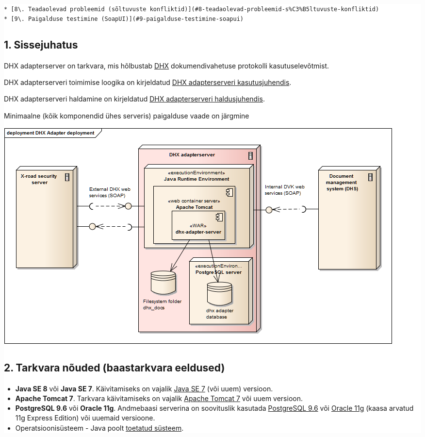     * [8\. Teadaolevad probleemid (sõltuvuste konfliktid)](#8-teadaolevad-probleemid-s%C3%B5ltuvuste-konfliktid)
    * [9\. Paigalduse testimine (SoapUI)](#9-paigalduse-testimine-soapui)

## 1. Sissejuhatus

DHX adapterserver on tarkvara, mis hõlbustab [DHX](https://e-gov.github.io/DHX/) dokumendivahetuse protokolli kasutuselevõtmist.

DHX adapterserveri toimimise loogika on kirjeldatud [DHX adapterserveri kasutusjuhendis](adapter-server-kasutusjuhend.md).

DHX adapterserveri haldamine on kirjeldatud [DHX adapterserveri haldusjuhendis](adapter-server-haldusjuhend.md).

Minimaalne (kõik komponendid ühes serveris) paigalduse vaade on järgmine

![](dhx-adapter-deployment.png)

## 2. Tarkvara nõuded (baastarkvara eeldused)

* **Java SE 8** või **Java SE 7**. Käivitamiseks on vajalik [Java SE 7](http://www.oracle.com/technetwork/java/javase/downloads/index.html) (või uuem) versioon.
* **Apache Tomcat 7**. Tarkvara käivitamiseks on vajalik [Apache Tomcat 7](http://tomcat.apache.org/download-70.cgi) või uuem versioon.
* **PostgreSQL 9.6** või **Oracle 11g**. Andmebaasi serverina on soovituslik kasutada [PostgreSQL 9.6](https://www.postgresql.org/) või [Oracle 11g](http://www.oracle.com/technetwork/database/index.html) (kaasa arvatud 11g Express Edition) või uuemaid versioone.
* Operatsioonisüsteem - Java poolt [toetatud süsteem](https://www.java.com/en/download/help/sysreq.xml).
